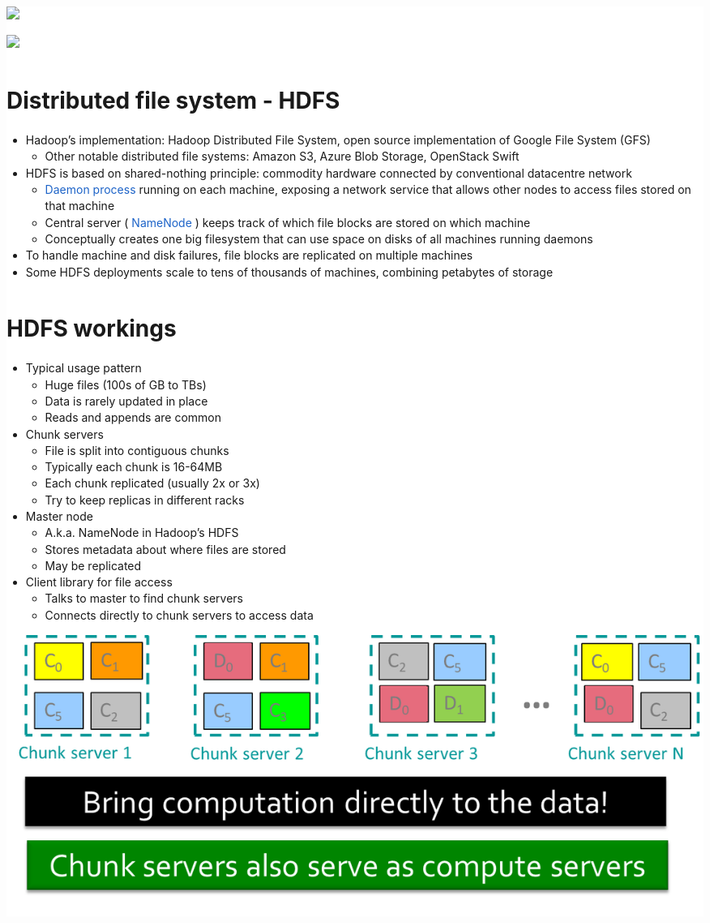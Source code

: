 ![](img/Gedistribueerde%20Dataverwerking%20-%2005%20-%20batch%20processing43.wmf)

![](img/Gedistribueerde%20Dataverwerking%20-%2005%20-%20batch%20processing44.wmf)

# Distributed file system - HDFS

* Hadoop’s implementation: Hadoop Distributed File System\, open source implementation of Google File System \(GFS\)
  * Other notable distributed file systems: Amazon S3\, Azure Blob Storage\, OpenStack Swift
* HDFS is based on shared\-nothing principle: commodity hardware connected by conventional datacentre network
  * <span style="color:#1E64C8">Daemon process </span> running on each machine\, exposing a network service that allows other nodes to access files stored on that machine
  * Central server \( <span style="color:#1E64C8">NameNode</span> \) keeps track of which file blocks are stored on which machine
  * Conceptually creates one big filesystem that can use space on disks of all machines running daemons
* To handle machine and disk failures\, file blocks are replicated on multiple machines
* Some HDFS deployments scale to tens of thousands of machines\, combining petabytes of storage

# HDFS workings

* Typical usage pattern
  * Huge files \(100s of GB to TBs\)
  * Data is rarely updated in place
  * Reads and appends are common
* Chunk servers
  * File is split into contiguous chunks
  * Typically each chunk is 16\-64MB
  * Each chunk replicated \(usually 2x or 3x\)
  * Try to keep replicas in different racks
* Master node
  * A\.k\.a\. NameNode in Hadoop’s HDFS
  * Stores metadata about where files are stored
  * May be replicated
* Client library for file access
  * Talks to master to find chunk servers
  * Connects directly to chunk servers to access data

![](img/Gedistribueerde%20Dataverwerking%20-%2005%20-%20batch%20processing45.png)
